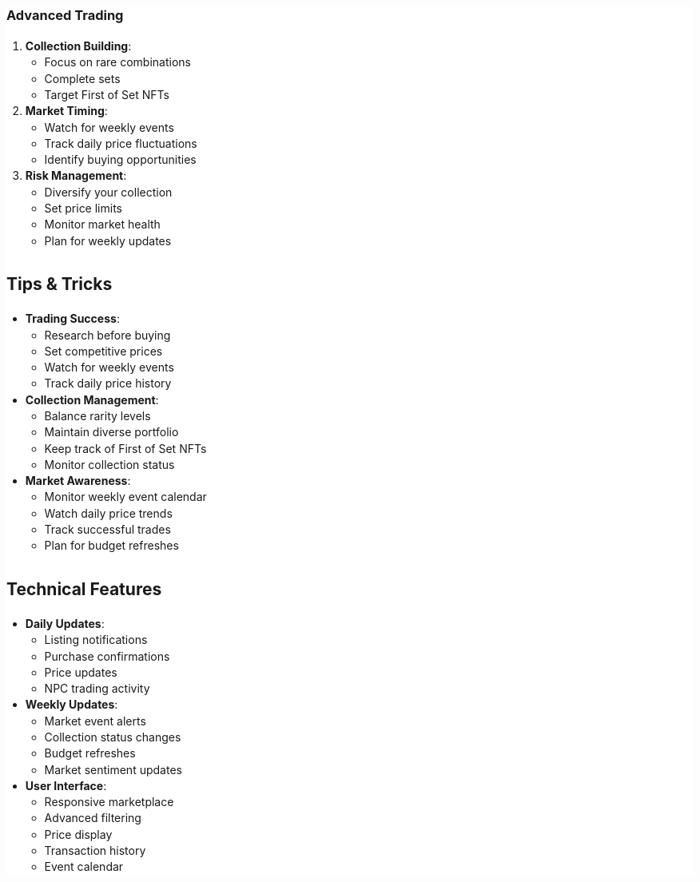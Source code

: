 ### Advanced Trading
1. **Collection Building**:
   - Focus on rare combinations
   - Complete sets
   - Target First of Set NFTs
2. **Market Timing**:
   - Watch for weekly events
   - Track daily price fluctuations
   - Identify buying opportunities
3. **Risk Management**:
   - Diversify your collection
   - Set price limits
   - Monitor market health
   - Plan for weekly updates

## Tips & Tricks
- **Trading Success**:
  - Research before buying
  - Set competitive prices
  - Watch for weekly events
  - Track daily price history
- **Collection Management**:
  - Balance rarity levels
  - Maintain diverse portfolio
  - Keep track of First of Set NFTs
  - Monitor collection status
- **Market Awareness**:
  - Monitor weekly event calendar
  - Watch daily price trends
  - Track successful trades
  - Plan for budget refreshes

## Technical Features
- **Daily Updates**:
  - Listing notifications
  - Purchase confirmations
  - Price updates
  - NPC trading activity
- **Weekly Updates**:
  - Market event alerts
  - Collection status changes
  - Budget refreshes
  - Market sentiment updates
- **User Interface**:
  - Responsive marketplace
  - Advanced filtering
  - Price display
  - Transaction history
  - Event calendar
